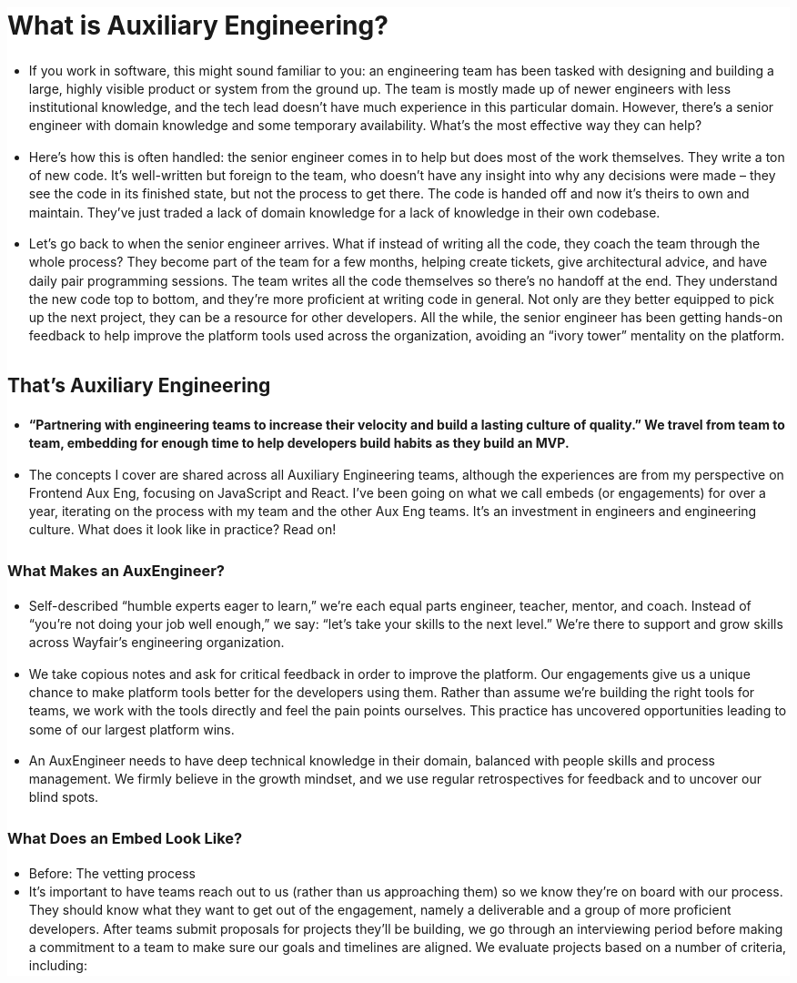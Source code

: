 # What is Auxiliary Engineering?

* If you work in software, this might sound familiar to you: an engineering team has been tasked with designing and building a large, highly visible product or system from the ground up. The team is mostly made up of newer engineers with less institutional knowledge, and the tech lead doesn’t have much experience in this particular domain. However, there’s a senior engineer with domain knowledge and some temporary availability. What’s the most effective way they can help?

* Here’s how this is often handled: the senior engineer comes in to help but does most of the work themselves. They write a ton of new code. It’s well-written but foreign to the team, who doesn’t have any insight into why any decisions were made – they see the code in its finished state, but not the process to get there. The code is handed off and now it’s theirs to own and maintain. They’ve just traded a lack of domain knowledge for a lack of knowledge in their own codebase.

* Let’s go back to when the senior engineer arrives. What if instead of writing all the code, they coach the team through the whole process? They become part of the team for a few months, helping create tickets, give architectural advice, and have daily pair programming sessions. The team writes all the code themselves so there’s no handoff at the end. They understand the new code top to bottom, and they’re more proficient at writing code in general. Not only are they better equipped to pick up the next project, they can be a resource for other developers. All the while, the senior engineer has been getting hands-on feedback to help improve the platform tools used across the organization, avoiding an “ivory tower” mentality on the platform.

## That’s Auxiliary Engineering 
* **“Partnering with engineering teams to increase their velocity and build a lasting culture of quality.” We travel from team to team, embedding for enough time to help developers build habits as they build an MVP.**

* The concepts I cover are shared across all Auxiliary Engineering teams, although the experiences are from my perspective on Frontend Aux Eng, focusing on JavaScript and React. I’ve been going on what we call embeds (or engagements) for over a year, iterating on the process with my team and the other Aux Eng teams. It’s an investment in engineers and engineering culture. What does it look like in practice? Read on!

### What Makes an AuxEngineer?
* Self-described “humble experts eager to learn,” we’re each equal parts engineer, teacher, mentor, and coach. Instead of “you’re not doing your job well enough,” we say: “let’s take your skills to the next level.” We’re there to support and grow skills across Wayfair’s engineering organization.

* We take copious notes and ask for critical feedback in order to improve the platform. Our engagements give us a unique chance to make platform tools better for the developers using them. Rather than assume we’re building the right tools for teams, we work with the tools directly and feel the pain points ourselves. This practice has uncovered opportunities leading to some of our largest platform wins.

* An AuxEngineer needs to have deep technical knowledge in their domain, balanced with people skills and process management. We firmly believe in the growth mindset, and we use regular retrospectives for feedback and to uncover our blind spots.

### What Does an Embed Look Like?
* Before: The vetting process
* It’s important to have teams reach out to us (rather than us approaching them) so we know they’re on board with our process. They should know what they want to get out of the engagement, namely a deliverable and a group of more proficient developers. After teams submit proposals for projects they’ll be building, we go through an interviewing period before making a commitment to a team to make sure our goals and timelines are aligned. We evaluate projects based on a number of criteria, including:
